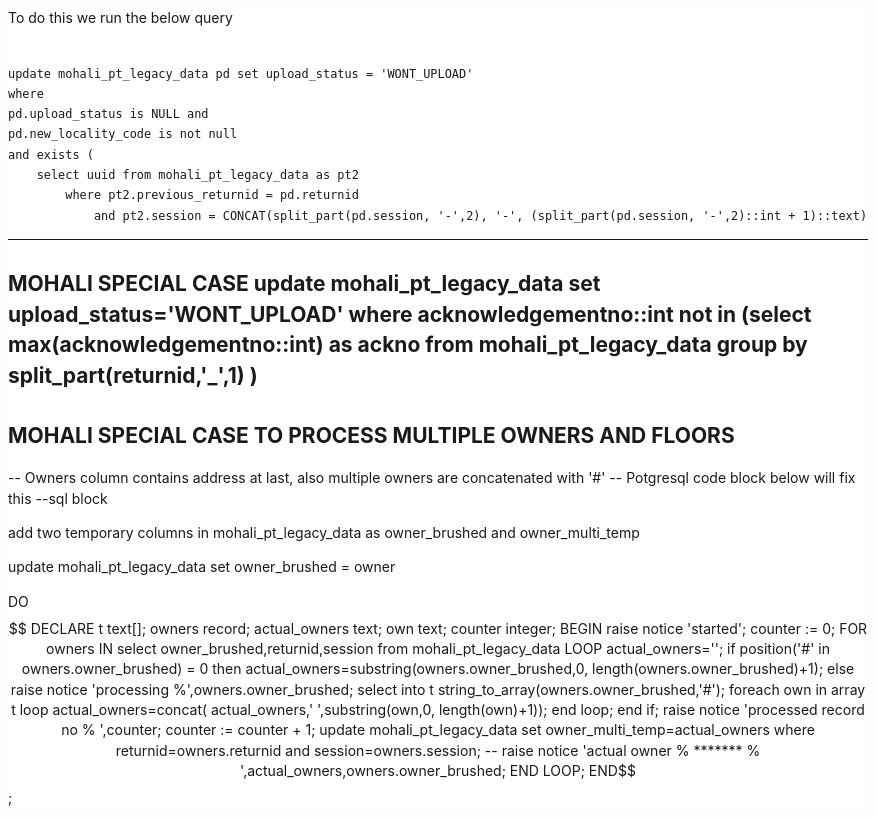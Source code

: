 To do this we run the below query

```pgsql

update mohali_pt_legacy_data pd set upload_status = 'WONT_UPLOAD'
where
pd.upload_status is NULL and
pd.new_locality_code is not null
and exists (
    select uuid from mohali_pt_legacy_data as pt2
        where pt2.previous_returnid = pd.returnid
            and pt2.session = CONCAT(split_part(pd.session, '-',2), '-', (split_part(pd.session, '-',2)::int + 1)::text)
```
--------------------------------------
MOHALI SPECIAL CASE
update mohali_pt_legacy_data set upload_status='WONT_UPLOAD' where acknowledgementno::int not in 
(select max(acknowledgementno::int) as ackno from mohali_pt_legacy_data 
group by split_part(returnid,'_',1)
)
--------------------------------------



MOHALI SPECIAL CASE TO PROCESS MULTIPLE OWNERS AND FLOORS
--------------------------------------------------
-- Owners column contains address at last, also multiple owners are concatenated with '#' 
-- Potgresql code block below will fix this 
--sql block

add two temporary columns in mohali_pt_legacy_data as owner_brushed and owner_multi_temp

update mohali_pt_legacy_data set owner_brushed = owner

DO $$
 DECLARE
  t text[];
  owners record;
  actual_owners text;
  own text;
  counter integer;
 BEGIN
  raise notice 'started';
  counter := 0;
  FOR owners IN select owner_brushed,returnid,session from mohali_pt_legacy_data
  LOOP
       actual_owners='';
       if position('#' in owners.owner_brushed) = 0 then
         actual_owners=substring(owners.owner_brushed,0, length(owners.owner_brushed)+1);
       else     
         raise notice 'processing %',owners.owner_brushed;
         select into t string_to_array(owners.owner_brushed,'#');
		 foreach own in array t loop
              actual_owners=concat( actual_owners,' ',substring(own,0, length(own)+1));
		 end loop;
       end if;
       raise notice 'processed record no % ',counter;
       counter := counter + 1;
       update mohali_pt_legacy_data set owner_multi_temp=actual_owners where returnid=owners.returnid and session=owners.session;
      -- raise notice 'actual owner % ******* % ',actual_owners,owners.owner_brushed;	   
  END LOOP;
END$$;
